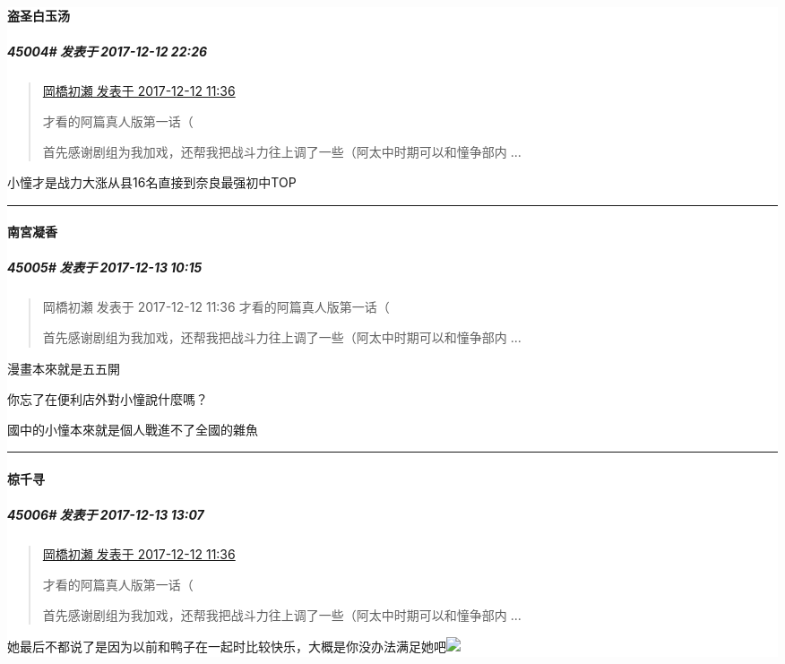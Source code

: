 ####  盗圣白玉汤  
##### 45004#       发表于 2017-12-12 22:26



<blockquote><a href="httphttps://bbs.saraba1st.com/2b/forum.php?mod=redirect&amp;goto=findpost&amp;pid=37963963&amp;ptid=821720" target="_blank">岡橋初瀬 发表于 2017-12-12 11:36</a>

才看的阿篇真人版第一话（


首先感谢剧组为我加戏，还帮我把战斗力往上调了一些（阿太中时期可以和憧争部内 ...</blockquote>
小憧才是战力大涨从县16名直接到奈良最强初中TOP







*****

####  南宮凝香  
##### 45005#       发表于 2017-12-13 10:15



<blockquote>岡橋初瀬 发表于 2017-12-12 11:36
才看的阿篇真人版第一话（


首先感谢剧组为我加戏，还帮我把战斗力往上调了一些（阿太中时期可以和憧争部内 ...</blockquote>

漫畫本來就是五五開


你忘了在便利店外對小憧說什麼嗎？


國中的小憧本來就是個人戰進不了全國的雜魚







*****

####  椋千寻  
##### 45006#       发表于 2017-12-13 13:07



<blockquote><a href="httphttps://bbs.saraba1st.com/2b/forum.php?mod=redirect&amp;goto=findpost&amp;pid=37963963&amp;ptid=821720" target="_blank">岡橋初瀬 发表于 2017-12-12 11:36</a>

才看的阿篇真人版第一话（


首先感谢剧组为我加戏，还帮我把战斗力往上调了一些（阿太中时期可以和憧争部内 ...</blockquote>
她最后不都说了是因为以前和鸭子在一起时比较快乐，大概是你没办法满足她吧<img src="https://static.saraba1st.com/image/smiley/face2017/048.png" referrerpolicy="no-referrer">




